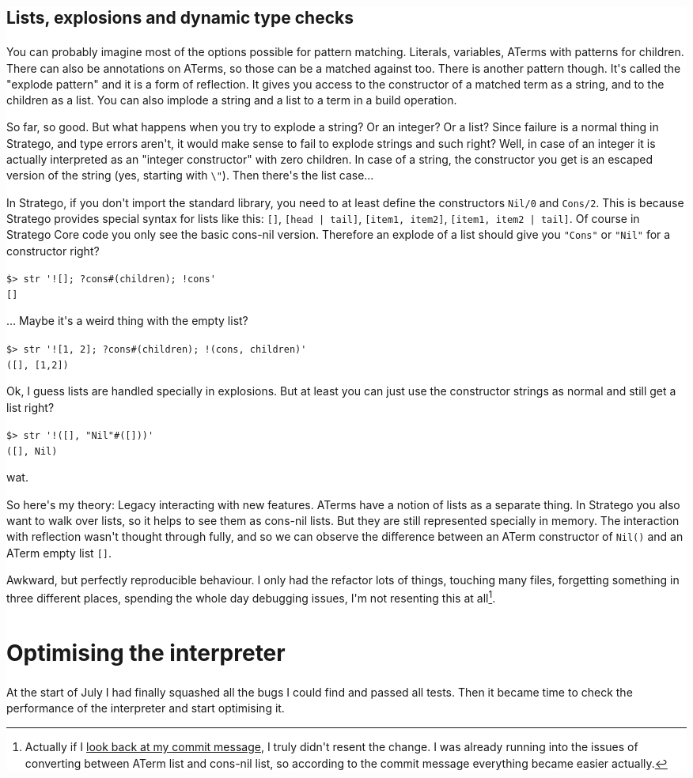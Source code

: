## Lists, explosions and dynamic type checks

You can probably imagine most of the options possible for pattern matching. Literals, variables, ATerms with patterns for children. There can also be annotations on ATerms, so those can be a matched against too. There is another pattern though. It's called the "explode pattern" and it is a form of reflection. It gives you access to the constructor of a matched term as a string, and to the children as a list. You can also implode a string and a list to a term in a build operation. 

So far, so good. But what happens when you try to explode a string? Or an integer? Or a list? Since failure is a normal thing in Stratego, and type errors aren't, it would make sense to fail to explode strings and such right? Well, in case of an integer it is actually interpreted as an "integer constructor" with zero children. In case of a string, the constructor you get is an escaped version of the string (yes, starting with `\"`). Then there's the list case...

In Stratego, if you don't import the standard library, you need to at least define the constructors `Nil/0` and `Cons/2`. This is because Stratego provides special syntax for lists like this: `[]`, `[head | tail]`, `[item1, item2]`, `[item1, item2 | tail]`. Of course in Stratego Core code you only see the basic cons-nil version. Therefore an explode of a list should give you `"Cons"` or `"Nil"` for a constructor right? 

```
$> str '![]; ?cons#(children); !cons'
[]
```

... Maybe it's a weird thing with the empty list?

```
$> str '![1, 2]; ?cons#(children); !(cons, children)'
([], [1,2])
```

Ok, I guess lists are handled specially in explosions. But at least you can just use the constructor strings as normal and still get a list right?

```
$> str '!([], "Nil"#([]))'
([], Nil)
```

wat.

So here's my theory: Legacy interacting with new features. ATerms have a notion of lists as a separate thing. In Stratego you also want to walk over lists, so it helps to see them as cons-nil lists. But they are still represented specially in memory. The interaction with reflection wasn't thought through fully, and so we can observe the difference between an ATerm constructor of `Nil()` and an ATerm empty list `[]`. 

Awkward, but perfectly reproducible behaviour. I only had the refactor lots of things, touching many files, forgetting something in three different places, spending the whole day debugging issues, I'm not resenting this at all[^list-resentment]. 

# Optimising the interpreter

At the start of July I had finally squashed all the bugs I could find and passed all tests. Then it became time to check the performance of the interpreter and start optimising it. 


[^list-resentment]: Actually if I [look back at my commit message](https://gitlab.com/Apanatshka/strs/commit/dd224f4a35bb5905b5019cdf2cd9787ce1601cb7), I truly didn't resent the change. I was already running into the issues of converting between ATerm list and cons-nil list, so according to the commit message everything became easier actually. 
[^no-of-tests]: Originally there were a few more, but some didn't make sense and the original compiler and interpreter failed them too. 